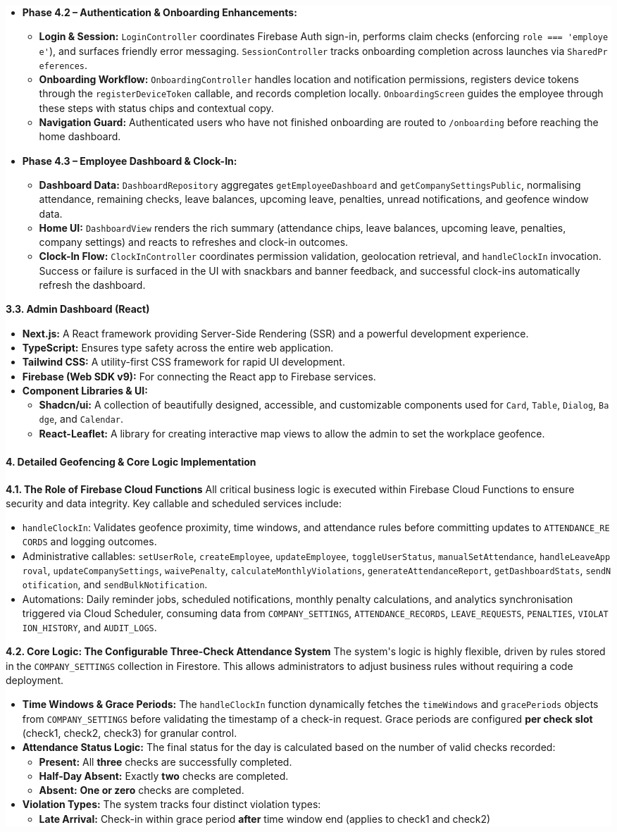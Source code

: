 - **Phase 4.2 – Authentication & Onboarding Enhancements:**
  - **Login & Session:** `LoginController` coordinates Firebase Auth sign-in, performs claim checks (enforcing `role === 'employee'`), and surfaces friendly error messaging. `SessionController` tracks onboarding completion across launches via `SharedPreferences`.
  - **Onboarding Workflow:** `OnboardingController` handles location and notification permissions, registers device tokens through the `registerDeviceToken` callable, and records completion locally. `OnboardingScreen` guides the employee through these steps with status chips and contextual copy.
  - **Navigation Guard:** Authenticated users who have not finished onboarding are routed to `/onboarding` before reaching the home dashboard.

- **Phase 4.3 – Employee Dashboard & Clock-In:**
  - **Dashboard Data:** `DashboardRepository` aggregates `getEmployeeDashboard` and `getCompanySettingsPublic`, normalising attendance, remaining checks, leave balances, upcoming leave, penalties, unread notifications, and geofence window data.
  - **Home UI:** `DashboardView` renders the rich summary (attendance chips, leave balances, upcoming leave, penalties, company settings) and reacts to refreshes and clock-in outcomes.
  - **Clock-In Flow:** `ClockInController` coordinates permission validation, geolocation retrieval, and `handleClockIn` invocation. Success or failure is surfaced in the UI with snackbars and banner feedback, and successful clock-ins automatically refresh the dashboard.

**3.3. Admin Dashboard (React)**

- **Next.js:** A React framework providing Server-Side Rendering (SSR) and a powerful development experience.
- **TypeScript:** Ensures type safety across the entire web application.
- **Tailwind CSS:** A utility-first CSS framework for rapid UI development.
- **Firebase (Web SDK v9):** For connecting the React app to Firebase services.
- **Component Libraries & UI:**
  - **Shadcn/ui:** A collection of beautifully designed, accessible, and customizable components used for `Card`, `Table`, `Dialog`, `Badge`, and `Calendar`.
  - **React-Leaflet:** A library for creating interactive map views to allow the admin to set the workplace geofence.

#### **4. Detailed Geofencing & Core Logic Implementation**

**4.1. The Role of Firebase Cloud Functions**
All critical business logic is executed within Firebase Cloud Functions to ensure security and data integrity. Key callable and scheduled services include:
- `handleClockIn`: Validates geofence proximity, time windows, and attendance rules before committing updates to `ATTENDANCE_RECORDS` and logging outcomes.
- Administrative callables: `setUserRole`, `createEmployee`, `updateEmployee`, `toggleUserStatus`, `manualSetAttendance`, `handleLeaveApproval`, `updateCompanySettings`, `waivePenalty`, `calculateMonthlyViolations`, `generateAttendanceReport`, `getDashboardStats`, `sendNotification`, and `sendBulkNotification`.
- Automations: Daily reminder jobs, scheduled notifications, monthly penalty calculations, and analytics synchronisation triggered via Cloud Scheduler, consuming data from `COMPANY_SETTINGS`, `ATTENDANCE_RECORDS`, `LEAVE_REQUESTS`, `PENALTIES`, `VIOLATION_HISTORY`, and `AUDIT_LOGS`.

**4.2. Core Logic: The Configurable Three-Check Attendance System**
The system's logic is highly flexible, driven by rules stored in the `COMPANY_SETTINGS` collection in Firestore. This allows administrators to adjust business rules without requiring a code deployment.

- **Time Windows & Grace Periods:** The `handleClockIn` function dynamically fetches the `timeWindows` and `gracePeriods` objects from `COMPANY_SETTINGS` before validating the timestamp of a check-in request. Grace periods are configured **per check slot** (check1, check2, check3) for granular control.
- **Attendance Status Logic:** The final status for the day is calculated based on the number of valid checks recorded:
  - **Present:** All **three** checks are successfully completed.
  - **Half-Day Absent:** Exactly **two** checks are completed.
  - **Absent:** **One or zero** checks are completed.
- **Violation Types:** The system tracks four distinct violation types:
  - **Late Arrival:** Check-in within grace period **after** time window end (applies to check1 and check2)